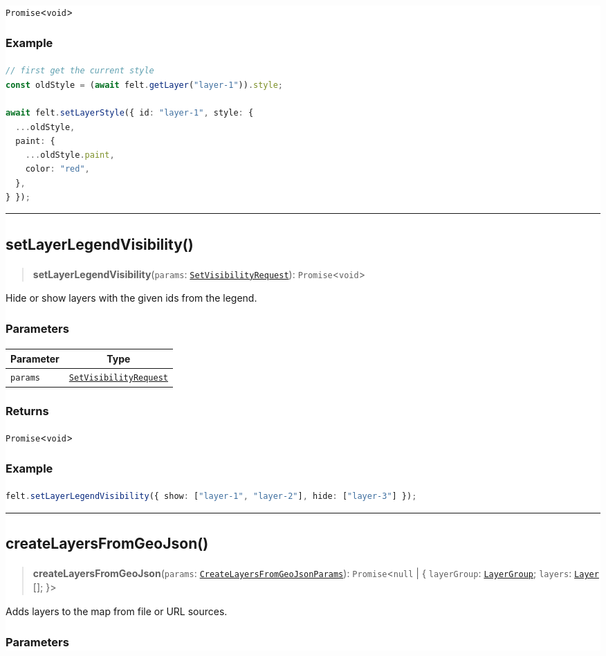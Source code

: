 `Promise`\<`void`>

### Example

```typescript
// first get the current style
const oldStyle = (await felt.getLayer("layer-1")).style;

await felt.setLayerStyle({ id: "layer-1", style: {
  ...oldStyle,
  paint: {
    ...oldStyle.paint,
    color: "red",
  },
} });
```

***

## setLayerLegendVisibility()

> **setLayerLegendVisibility**(`params`: [`SetVisibilityRequest`](../Shared/SetVisibilityRequest.md)): `Promise`\<`void`>

Hide or show layers with the given ids from the legend.

### Parameters

| Parameter | Type                                                        |
| --------- | ----------------------------------------------------------- |
| `params`  | [`SetVisibilityRequest`](../Shared/SetVisibilityRequest.md) |

### Returns

`Promise`\<`void`>

### Example

```typescript
felt.setLayerLegendVisibility({ show: ["layer-1", "layer-2"], hide: ["layer-3"] });
```

***

## createLayersFromGeoJson()

> **createLayersFromGeoJson**(`params`: [`CreateLayersFromGeoJsonParams`](../Layers/CreateLayersFromGeoJsonParams.md)): `Promise`\<`null` | \{ `layerGroup`: [`LayerGroup`](../Layers/LayerGroup.md); `layers`: [`Layer`](../Layers/Layer.md)\[]; }>

Adds layers to the map from file or URL sources.

### Parameters
